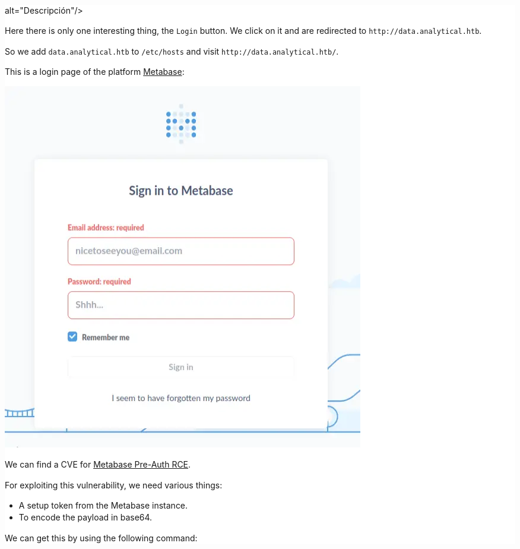   alt="Descripción"/>
</p>

Here there is only one interesting thing, the `Login` button. We click on it and are redirected to `http://data.analytical.htb`.

So we add `data.analytical.htb` to `/etc/hosts` and visit `http://data.analytical.htb/`.

This is a login page of the platform [Metabase](https://www.metabase.com/):

<p>
    <img src="assets/img/writeupImgs/analytics/image-20240313191644258.webp" 
    alt="Descripción"/>
</p>

We can find a CVE for [Metabase Pre-Auth RCE](https://github.com/securezeron/CVE-2023-38646).

For exploiting this vulnerability, we need various things:

- A setup token from the Metabase instance.
- To encode the payload in base64.

We can get this by using the following command:

